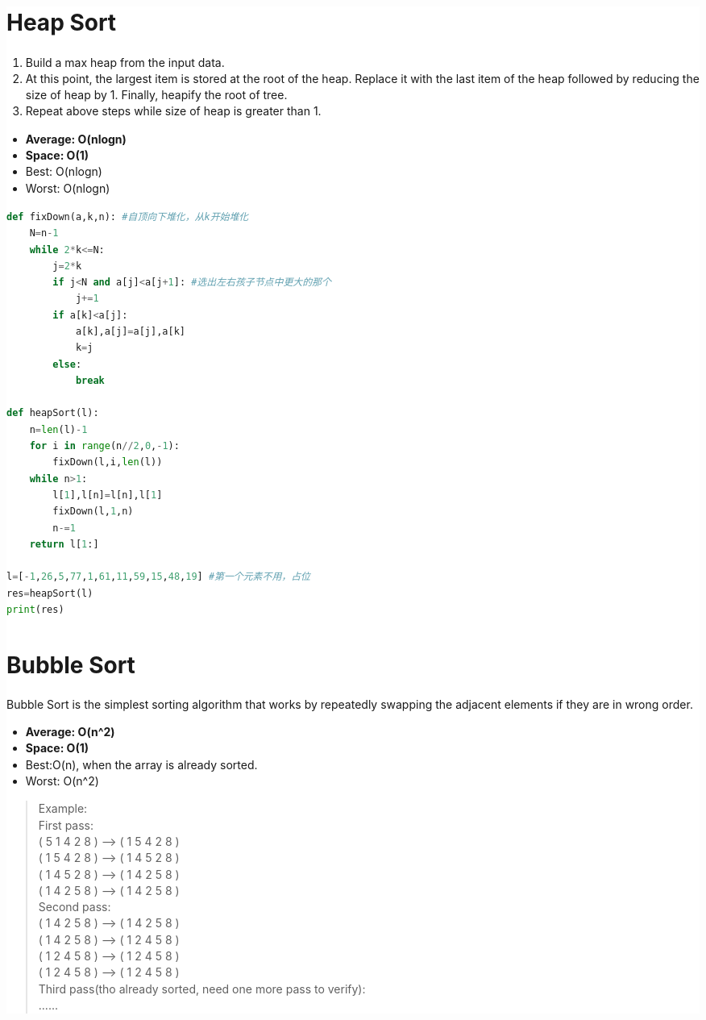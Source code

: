 # Heap Sort

1. Build a max heap from the input data.
2. At this point, the largest item is stored at the root of the heap. Replace it with the last item of the heap followed by reducing the size of heap by 1. Finally, heapify the root of tree.
3. Repeat above steps while size of heap is greater than 1.


- **Average: O(nlogn)**
- **Space: O(1)**
- Best: O(nlogn)
- Worst: O(nlogn)


```python
def fixDown(a,k,n): #自顶向下堆化，从k开始堆化
	N=n-1
	while 2*k<=N:
		j=2*k
		if j<N and a[j]<a[j+1]: #选出左右孩子节点中更大的那个
			j+=1
		if a[k]<a[j]:
			a[k],a[j]=a[j],a[k]
			k=j
		else:
			break
 
def heapSort(l):
	n=len(l)-1
	for i in range(n//2,0,-1):
		fixDown(l,i,len(l))
	while n>1:
		l[1],l[n]=l[n],l[1]
		fixDown(l,1,n)
		n-=1
	return l[1:]
 
l=[-1,26,5,77,1,61,11,59,15,48,19] #第一个元素不用，占位
res=heapSort(l)
print(res)
```

# Bubble Sort

Bubble Sort is the simplest sorting algorithm that works by repeatedly swapping the adjacent elements if they are in wrong order.
- **Average: O(n^2)**
- **Space: O(1)**
- Best:O(n), when the array is already sorted.
- Worst: O(n^2)

>Example:<br>First pass:<br>( 5 1 4 2 8 ) –> ( 1 5 4 2 8 )<br>( 1 5 4 2 8 ) –>  ( 1 4 5 2 8 )<br>( 1 4 5 2 8 ) –>  ( 1 4 2 5 8 )<br>( 1 4 2 5 8 ) –> ( 1 4 2 5 8 )<br>Second pass:<br>( 1 4 2 5 8 ) –> ( 1 4 2 5 8 )<br>( 1 4 2 5 8 ) –> ( 1 2 4 5 8 )<br>( 1 2 4 5 8 ) –> ( 1 2 4 5 8 )<br>( 1 2 4 5 8 ) –>  ( 1 2 4 5 8 )<br>Third pass(tho already sorted, need one more pass to verify):<br>......
